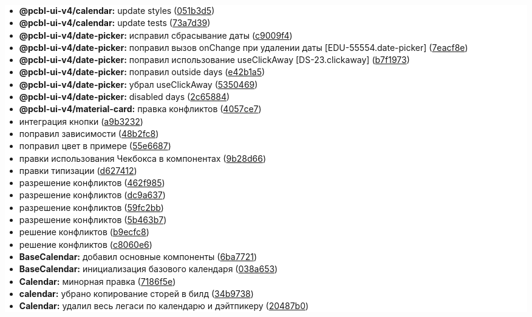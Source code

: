 * **@pcbl-ui-v4/calendar:** update styles ([051b3d5](https://bitbucket.pcbltools.ru/bitbucket/projects/EDUPOWER/repos/uikit4/browse/packages/ui/Calendar/commits/051b3d59c58162828c8ac2d755301e23f1e114e6))
* **@pcbl-ui-v4/calendar:** update tests ([73a7d39](https://bitbucket.pcbltools.ru/bitbucket/projects/EDUPOWER/repos/uikit4/browse/packages/ui/Calendar/commits/73a7d39707328f4de2fcb3689fd3ffebc3db864b))
* **@pcbl-ui-v4/date-picker:** исправил сбрасывание даты ([c9009f4](https://bitbucket.pcbltools.ru/bitbucket/projects/EDUPOWER/repos/uikit4/browse/packages/ui/Calendar/commits/c9009f46ee92b5152c677962226cdae8322c0e59))
* **@pcbl-ui-v4/date-picker:** поправил вызов onChange при удалении даты [EDU-55554.date-picker] ([7eacf8e](https://bitbucket.pcbltools.ru/bitbucket/projects/EDUPOWER/repos/uikit4/browse/packages/ui/Calendar/commits/7eacf8ec709eda208ff77dd44409111ecaf7192f))
* **@pcbl-ui-v4/date-picker:** поправил использование useClickAway [DS-23.clickaway] ([b7f1973](https://bitbucket.pcbltools.ru/bitbucket/projects/EDUPOWER/repos/uikit4/browse/packages/ui/Calendar/commits/b7f1973413a513d3f56d37256786740e8bae96d0))
* **@pcbl-ui-v4/date-picker:** поправил outside days ([e42b1a5](https://bitbucket.pcbltools.ru/bitbucket/projects/EDUPOWER/repos/uikit4/browse/packages/ui/Calendar/commits/e42b1a5bf50d58f0abd2a8c269ac539f7ed95d44))
* **@pcbl-ui-v4/date-picker:** убрал useClickAway ([5350469](https://bitbucket.pcbltools.ru/bitbucket/projects/EDUPOWER/repos/uikit4/browse/packages/ui/Calendar/commits/53504695f6e64ab6a2a32c2ea3435f91c67b1cf7))
* **@pcbl-ui-v4/date-picker:** disabled days ([2c65884](https://bitbucket.pcbltools.ru/bitbucket/projects/EDUPOWER/repos/uikit4/browse/packages/ui/Calendar/commits/2c65884d47be526464f6e4c6697687e765498553))
* **@pcbl-ui-v4/material-card:** правка конфликтов ([4057ce7](https://bitbucket.pcbltools.ru/bitbucket/projects/EDUPOWER/repos/uikit4/browse/packages/ui/Calendar/commits/4057ce739a647f97b7557324807f43b4a39e5b29))
* интеграция кнопки ([a9b3232](https://bitbucket.pcbltools.ru/bitbucket/projects/EDUPOWER/repos/uikit4/browse/packages/ui/Calendar/commits/a9b3232652c263eaa9722387b429a546919eaca2))
* поправил зависимости ([48b2fc8](https://bitbucket.pcbltools.ru/bitbucket/projects/EDUPOWER/repos/uikit4/browse/packages/ui/Calendar/commits/48b2fc8c4b81041387e7574db0deaeb84da2e0c2))
* поправил цвет в примере ([55e6687](https://bitbucket.pcbltools.ru/bitbucket/projects/EDUPOWER/repos/uikit4/browse/packages/ui/Calendar/commits/55e668776c9613979b950815ff70b2c78ac80862))
* правки использования Чекбокса в компонентах ([9b28d66](https://bitbucket.pcbltools.ru/bitbucket/projects/EDUPOWER/repos/uikit4/browse/packages/ui/Calendar/commits/9b28d6655917e969822e5e7601f9e389de345e2f))
* правки типизации ([d627412](https://bitbucket.pcbltools.ru/bitbucket/projects/EDUPOWER/repos/uikit4/browse/packages/ui/Calendar/commits/d6274120105db688f4058d7a5da95db39d6909da))
* разрешение конфликтов ([462f985](https://bitbucket.pcbltools.ru/bitbucket/projects/EDUPOWER/repos/uikit4/browse/packages/ui/Calendar/commits/462f98523257b00c13065e162df644bc07004e68))
* разрешение конфликтов ([dc9a637](https://bitbucket.pcbltools.ru/bitbucket/projects/EDUPOWER/repos/uikit4/browse/packages/ui/Calendar/commits/dc9a637a735d023c4372e8654f76d7f061e87cdb))
* разрешение конфликтов ([59fc2bb](https://bitbucket.pcbltools.ru/bitbucket/projects/EDUPOWER/repos/uikit4/browse/packages/ui/Calendar/commits/59fc2bb1f865954ae76a0ff739efc28887a163b5))
* разрешение конфликтов ([5b463b7](https://bitbucket.pcbltools.ru/bitbucket/projects/EDUPOWER/repos/uikit4/browse/packages/ui/Calendar/commits/5b463b7f4784dcb38d922c8276628b7a9a606f2b))
* решение конфликтов ([b9ecfc8](https://bitbucket.pcbltools.ru/bitbucket/projects/EDUPOWER/repos/uikit4/browse/packages/ui/Calendar/commits/b9ecfc8db518bbc4869fe4683b577d1b5f286998))
* решение конфликтов ([c8060e6](https://bitbucket.pcbltools.ru/bitbucket/projects/EDUPOWER/repos/uikit4/browse/packages/ui/Calendar/commits/c8060e6605902d3ecd5a7f0f45bd3dec8205f805))
* **BaseCalendar:** добавил основные компоненты ([6ba7721](https://bitbucket.pcbltools.ru/bitbucket/projects/EDUPOWER/repos/uikit4/browse/packages/ui/Calendar/commits/6ba7721ecf48f3b75465c4e68f67f000f3400304))
* **BaseCalendar:** инициализация базового календаря ([038a653](https://bitbucket.pcbltools.ru/bitbucket/projects/EDUPOWER/repos/uikit4/browse/packages/ui/Calendar/commits/038a6536647ed741aafa437c3f9b71601513c489))
* **Calendar:** минорная правка ([7186f5e](https://bitbucket.pcbltools.ru/bitbucket/projects/EDUPOWER/repos/uikit4/browse/packages/ui/Calendar/commits/7186f5e7ad6c831935cd236181442755b22b255a))
* **calendar:** убрано копирование сторей в билд ([34b9738](https://bitbucket.pcbltools.ru/bitbucket/projects/EDUPOWER/repos/uikit4/browse/packages/ui/Calendar/commits/34b9738c80c03554d2e8aa7127b27f08a0fce631))
* **Calendar:** удалил весь легаси по календарю и дэйтпикеру ([20487b0](https://bitbucket.pcbltools.ru/bitbucket/projects/EDUPOWER/repos/uikit4/browse/packages/ui/Calendar/commits/20487b00e246df25d276fa4572cd23a88dc352b8))